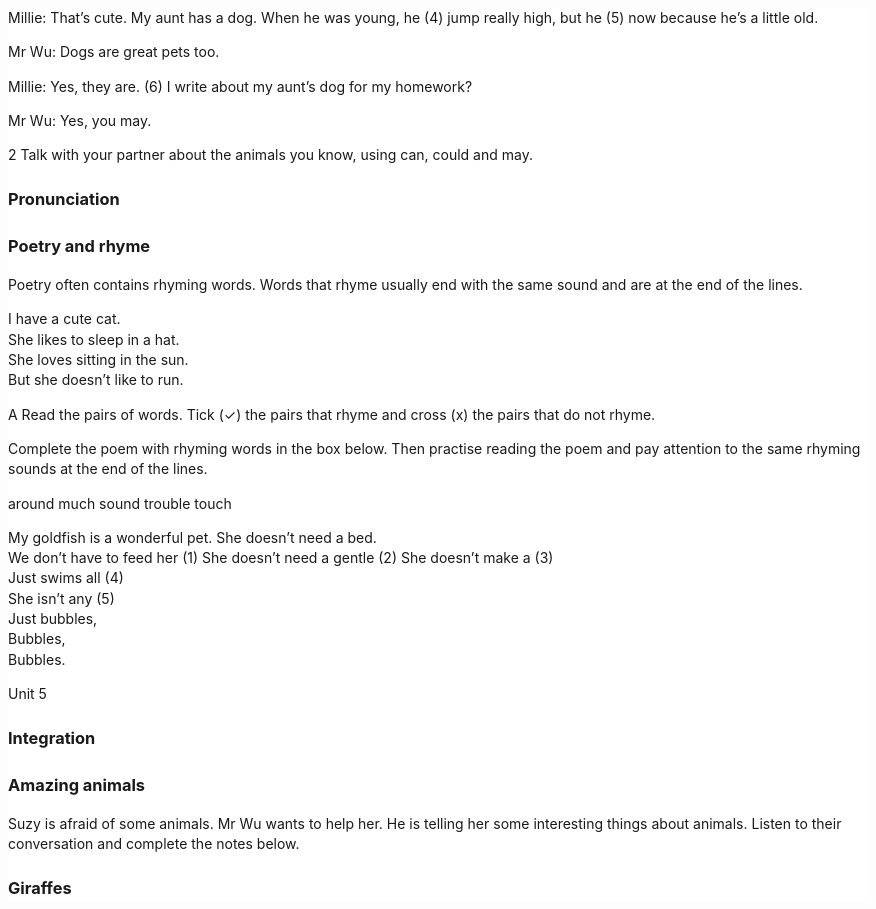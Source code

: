 Millie: That’s cute. My aunt has a dog. When he was young, he (4) jump really high, but he (5) now because he’s a little old.  

Mr Wu:	 Dogs are great pets too.  

Millie: Yes, they are. (6) I write about my aunt’s dog for my homework?  

Mr Wu:	 Yes, you may.  

2 Talk with your partner about the animals you know, using can, could and may.  

  

### Pronunciation

### Poetry and rhyme

Poetry often contains rhyming words. Words that rhyme usually end with the same sound and are at the end of the lines.  

I have a cute cat.   
She likes to sleep in a hat.   
She loves sitting in the sun.   
But she doesn’t like to run.  

  

A Read the pairs of words. Tick $( \checkmark )$ the pairs that rhyme and cross $( \boldsymbol { \mathsf { x } } )$ the pairs that do not rhyme.  

  

Complete the poem with rhyming words in the box below. Then practise reading the poem and pay attention to the same rhyming sounds at the end of the lines.  

around much sound trouble touch  

My goldfish is a wonderful pet. She doesn’t need a bed.   
We don’t have to feed her (1) She doesn’t need a gentle (2) She doesn’t make a (3)   
Just swims all (4)   
She isn’t any (5)   
Just bubbles,   
Bubbles,   
Bubbles.  

  

Unit 5  

  

### Integration

### Amazing animals

Suzy is afraid of some animals. Mr Wu wants to help her. He is telling her some interesting things about animals. Listen to their conversation and complete the notes below.  

### Giraffes
